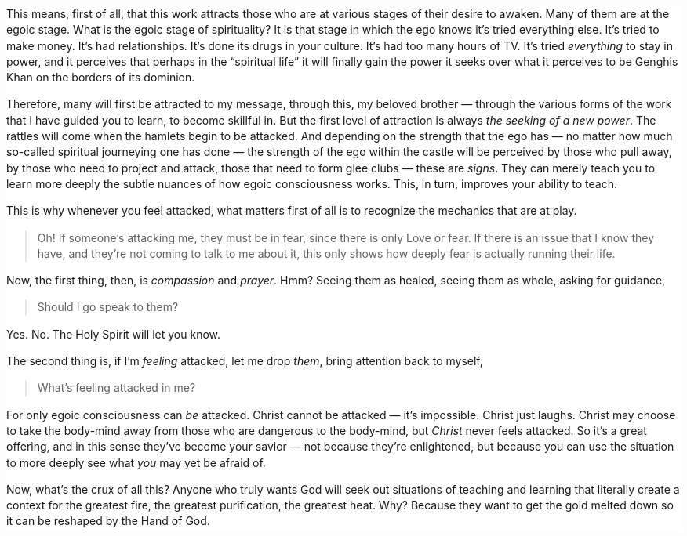 This means, first of all, that this work attracts those who are at
various stages of their desire to awaken. Many of them are at the egoic
stage. What is the egoic stage of spirituality? It is that stage in
which the ego knows it’s tried everything else. It’s tried to make
money. It’s had relationships. It’s done its drugs in your culture. It’s
had too many hours of TV. It’s tried *everything* to stay in power, and it
perceives that perhaps in the “spiritual life” it will finally gain the
power it seeks over what it perceives to be Genghis Khan on the borders
of its dominion.

Therefore, many will first be attracted to my message, through this, my
beloved brother — through the various forms of the work that I have
guided you to learn, to become skillful in. But the first level of
attraction is always *the seeking of a new power*. The rattles will come
when the hamlets begin to be attacked. And depending on the strength
that the ego has — no matter how much so-called spiritual journeying one
has done — the strength of the ego within the castle will be perceived
by those who pull away, by those who need to project and attack, those
that need to form glee clubs — these are *signs*. They can merely teach
you to learn more deeply the subtle nuances of how egoic consciousness
works. This, in turn, improves your ability to teach.

This is why whenever you feel attacked, what matters first of all is to
recognize the mechanics that are at play.

> Oh! If someone’s attacking me, they must be in fear, since there is only Love
> or fear. If there is an issue that I know they have, and they’re not coming to
> talk to me about it, this only shows how deeply fear is actually running their
> life.

Now, the first thing, then, is *compassion* and *prayer*. Hmm? Seeing them
as healed, seeing them as whole, asking for guidance,

> Should I go speak to them?

Yes. No. The Holy Spirit will let you know.

The second thing is, if I’m *feeling* attacked, let me drop *them*, bring
attention back to myself,

> What’s feeling attacked in me?

For only egoic consciousness can *be* attacked. Christ cannot be attacked
— it’s impossible. Christ just laughs. Christ may choose to take the
body-mind away from those who are dangerous to the body-mind, but *Christ*
never feels attacked. So it’s a great offering, and in this sense
they’ve become your savior — not because they’re enlightened, but
because you can use the situation to more deeply see what *you* may yet be
afraid of.

Now, what’s the crux of all this? Anyone who truly wants God will seek
out situations of teaching and learning that literally create a context
for the greatest fire, the greatest purification, the greatest heat.
Why? Because they want to get the gold melted down so it can be reshaped
by the Hand of God.
